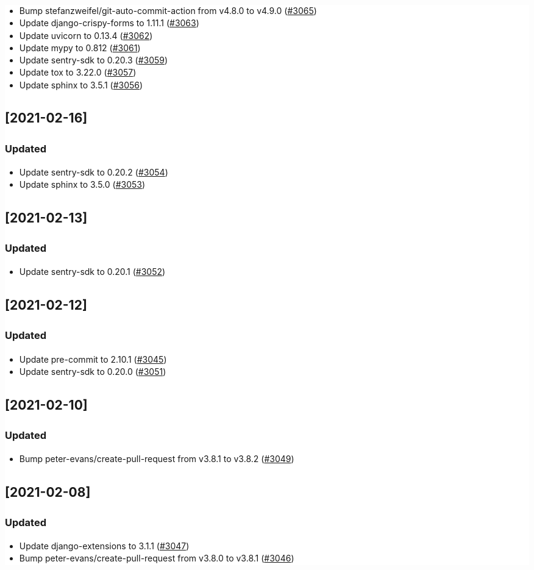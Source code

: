 - Bump stefanzweifel/git-auto-commit-action from v4.8.0 to v4.9.0 ([#3065](https://api.github.com/repos/pydanny/cookiecutter-django/pulls/3065))
- Update django-crispy-forms to 1.11.1 ([#3063](https://api.github.com/repos/pydanny/cookiecutter-django/pulls/3063))
- Update uvicorn to 0.13.4 ([#3062](https://api.github.com/repos/pydanny/cookiecutter-django/pulls/3062))
- Update mypy to 0.812 ([#3061](https://api.github.com/repos/pydanny/cookiecutter-django/pulls/3061))
- Update sentry-sdk to 0.20.3 ([#3059](https://api.github.com/repos/pydanny/cookiecutter-django/pulls/3059))
- Update tox to 3.22.0 ([#3057](https://api.github.com/repos/pydanny/cookiecutter-django/pulls/3057))
- Update sphinx to 3.5.1 ([#3056](https://api.github.com/repos/pydanny/cookiecutter-django/pulls/3056))

## [2021-02-16]
### Updated
- Update sentry-sdk to 0.20.2 ([#3054](https://api.github.com/repos/pydanny/cookiecutter-django/pulls/3054))
- Update sphinx to 3.5.0 ([#3053](https://api.github.com/repos/pydanny/cookiecutter-django/pulls/3053))

## [2021-02-13]
### Updated
- Update sentry-sdk to 0.20.1 ([#3052](https://api.github.com/repos/pydanny/cookiecutter-django/pulls/3052))

## [2021-02-12]
### Updated
- Update pre-commit to 2.10.1 ([#3045](https://api.github.com/repos/pydanny/cookiecutter-django/pulls/3045))
- Update sentry-sdk to 0.20.0 ([#3051](https://api.github.com/repos/pydanny/cookiecutter-django/pulls/3051))

## [2021-02-10]
### Updated
- Bump peter-evans/create-pull-request from v3.8.1 to v3.8.2 ([#3049](https://api.github.com/repos/pydanny/cookiecutter-django/pulls/3049))

## [2021-02-08]
### Updated
- Update django-extensions to 3.1.1 ([#3047](https://api.github.com/repos/pydanny/cookiecutter-django/pulls/3047))
- Bump peter-evans/create-pull-request from v3.8.0 to v3.8.1 ([#3046](https://api.github.com/repos/pydanny/cookiecutter-django/pulls/3046))
